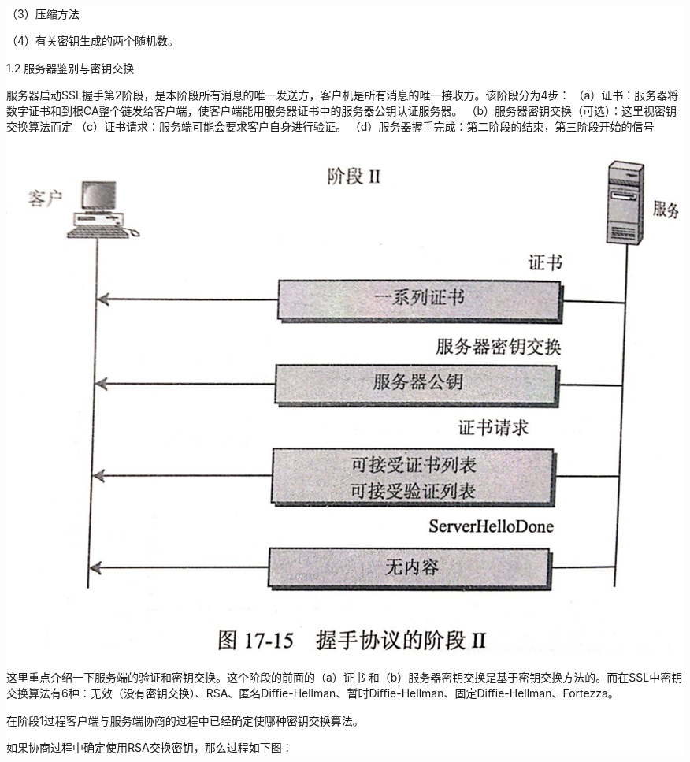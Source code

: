 （3）压缩方法

（4）有关密钥生成的两个随机数。

1.2 服务器鉴别与密钥交换

 服务器启动SSL握手第2阶段，是本阶段所有消息的唯一发送方，客户机是所有消息的唯一接收方。该阶段分为4步：
（a）证书：服务器将数字证书和到根CA整个链发给客户端，使客户端能用服务器证书中的服务器公钥认证服务器。
（b）服务器密钥交换（可选）：这里视密钥交换算法而定
（c）证书请求：服务端可能会要求客户自身进行验证。
（d）服务器握手完成：第二阶段的结束，第三阶段开始的信号

![](6.png)

这里重点介绍一下服务端的验证和密钥交换。这个阶段的前面的（a）证书 和（b）服务器密钥交换是基于密钥交换方法的。而在SSL中密钥交换算法有6种：无效（没有密钥交换）、RSA、匿名Diffie-Hellman、暂时Diffie-Hellman、固定Diffie-Hellman、Fortezza。

在阶段1过程客户端与服务端协商的过程中已经确定使哪种密钥交换算法。

如果协商过程中确定使用RSA交换密钥，那么过程如下图：
